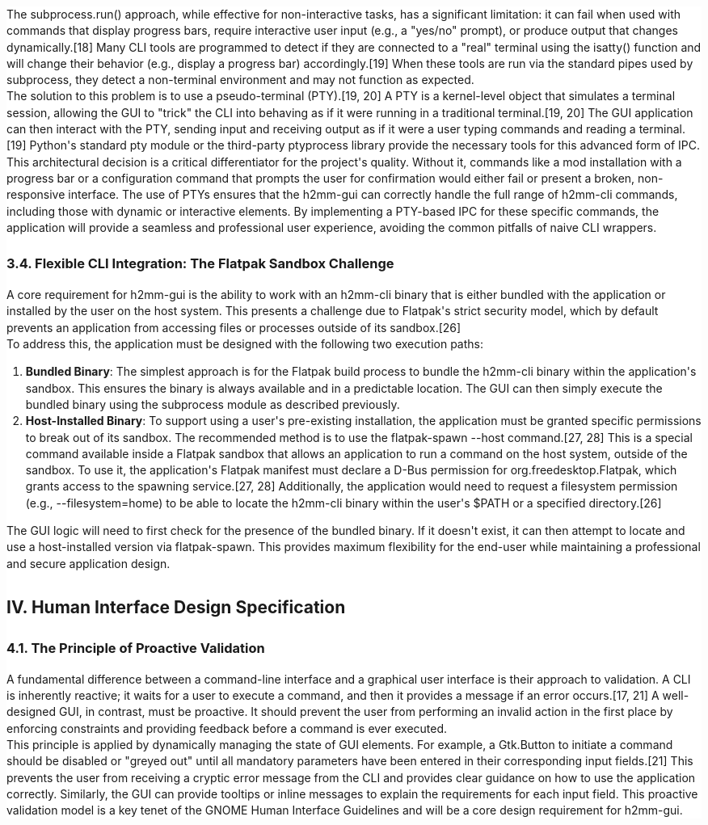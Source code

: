 The subprocess.run() approach, while effective for non-interactive tasks, has a significant limitation: it can fail when used with commands that display progress bars, require interactive user input (e.g., a "yes/no" prompt), or produce output that changes dynamically.\[18\] Many CLI tools are programmed to detect if they are connected to a "real" terminal using the isatty() function and will change their behavior (e.g., display a progress bar) accordingly.\[19\] When these tools are run via the standard pipes used by subprocess, they detect a non-terminal environment and may not function as expected.  
The solution to this problem is to use a pseudo-terminal (PTY).\[19, 20\] A PTY is a kernel-level object that simulates a terminal session, allowing the GUI to "trick" the CLI into behaving as if it were running in a traditional terminal.\[19, 20\] The GUI application can then interact with the PTY, sending input and receiving output as if it were a user typing commands and reading a terminal.\[19\] Python's standard pty module or the third-party ptyprocess library provide the necessary tools for this advanced form of IPC.  
This architectural decision is a critical differentiator for the project's quality. Without it, commands like a mod installation with a progress bar or a configuration command that prompts the user for confirmation would either fail or present a broken, non-responsive interface. The use of PTYs ensures that the h2mm-gui can correctly handle the full range of h2mm-cli commands, including those with dynamic or interactive elements. By implementing a PTY-based IPC for these specific commands, the application will provide a seamless and professional user experience, avoiding the common pitfalls of naive CLI wrappers.

### **3.4. Flexible CLI Integration: The Flatpak Sandbox Challenge**

A core requirement for h2mm-gui is the ability to work with an h2mm-cli binary that is either bundled with the application or installed by the user on the host system. This presents a challenge due to Flatpak's strict security model, which by default prevents an application from accessing files or processes outside of its sandbox.\[26\]  
To address this, the application must be designed with the following two execution paths:

1. **Bundled Binary**: The simplest approach is for the Flatpak build process to bundle the h2mm-cli binary within the application's sandbox. This ensures the binary is always available and in a predictable location. The GUI can then simply execute the bundled binary using the subprocess module as described previously.  
2. **Host-Installed Binary**: To support using a user's pre-existing installation, the application must be granted specific permissions to break out of its sandbox. The recommended method is to use the flatpak-spawn \--host command.\[27, 28\] This is a special command available inside a Flatpak sandbox that allows an application to run a command on the host system, outside of the sandbox. To use it, the application's Flatpak manifest must declare a D-Bus permission for org.freedesktop.Flatpak, which grants access to the spawning service.\[27, 28\] Additionally, the application would need to request a filesystem permission (e.g., \--filesystem=home) to be able to locate the h2mm-cli binary within the user's $PATH or a specified directory.\[26\]

The GUI logic will need to first check for the presence of the bundled binary. If it doesn't exist, it can then attempt to locate and use a host-installed version via flatpak-spawn. This provides maximum flexibility for the end-user while maintaining a professional and secure application design.

## **IV. Human Interface Design Specification**

### **4.1. The Principle of Proactive Validation**

A fundamental difference between a command-line interface and a graphical user interface is their approach to validation. A CLI is inherently reactive; it waits for a user to execute a command, and then it provides a message if an error occurs.\[17, 21\] A well-designed GUI, in contrast, must be proactive. It should prevent the user from performing an invalid action in the first place by enforcing constraints and providing feedback before a command is ever executed.  
This principle is applied by dynamically managing the state of GUI elements. For example, a Gtk.Button to initiate a command should be disabled or "greyed out" until all mandatory parameters have been entered in their corresponding input fields.\[21\] This prevents the user from receiving a cryptic error message from the CLI and provides clear guidance on how to use the application correctly. Similarly, the GUI can provide tooltips or inline messages to explain the requirements for each input field. This proactive validation model is a key tenet of the GNOME Human Interface Guidelines and will be a core design requirement for h2mm-gui.
